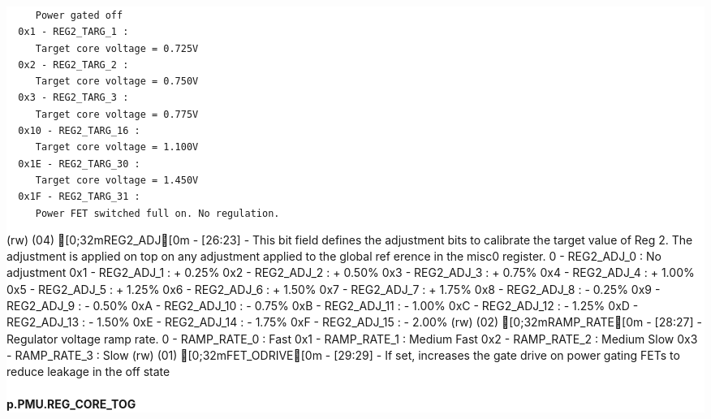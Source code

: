          Power gated off
      0x1 - REG2_TARG_1 :
         Target core voltage = 0.725V
      0x2 - REG2_TARG_2 :
         Target core voltage = 0.750V
      0x3 - REG2_TARG_3 :
         Target core voltage = 0.775V
      0x10 - REG2_TARG_16 :
         Target core voltage = 1.100V
      0x1E - REG2_TARG_30 :
         Target core voltage = 1.450V
      0x1F - REG2_TARG_31 :
         Power FET switched full on. No regulation.
 (rw) (04)  [0;32mREG2_ADJ[0m  - [26:23] -  This bit field defines the adjustment bits to calibrate the target value of Reg
 2. The adjustment is applied on top on any adjustment applied to the global ref
 erence in the misc0 register.
      0 - REG2_ADJ_0 :
         No adjustment
      0x1 - REG2_ADJ_1 :
         + 0.25%
      0x2 - REG2_ADJ_2 :
         + 0.50%
      0x3 - REG2_ADJ_3 :
         + 0.75%
      0x4 - REG2_ADJ_4 :
         + 1.00%
      0x5 - REG2_ADJ_5 :
         + 1.25%
      0x6 - REG2_ADJ_6 :
         + 1.50%
      0x7 - REG2_ADJ_7 :
         + 1.75%
      0x8 - REG2_ADJ_8 :
         - 0.25%
      0x9 - REG2_ADJ_9 :
         - 0.50%
      0xA - REG2_ADJ_10 :
         - 0.75%
      0xB - REG2_ADJ_11 :
         - 1.00%
      0xC - REG2_ADJ_12 :
         - 1.25%
      0xD - REG2_ADJ_13 :
         - 1.50%
      0xE - REG2_ADJ_14 :
         - 1.75%
      0xF - REG2_ADJ_15 :
         - 2.00%
 (rw) (02)  [0;32mRAMP_RATE[0m  - [28:27] -  Regulator voltage ramp rate.
      0 - RAMP_RATE_0 :
         Fast
      0x1 - RAMP_RATE_1 :
         Medium Fast
      0x2 - RAMP_RATE_2 :
         Medium Slow
      0x3 - RAMP_RATE_3 :
         Slow
 (rw) (01)  [0;32mFET_ODRIVE[0m  - [29:29] -  If set, increases the gate drive on power gating FETs to reduce leakage in the 
 off state
</lang>
#### p.PMU.REG_CORE_TOG